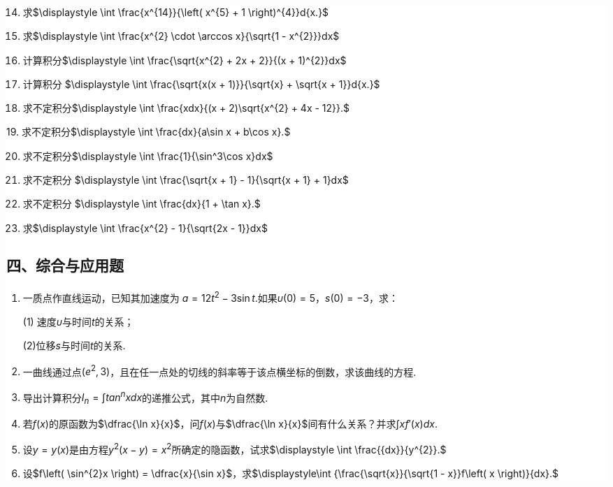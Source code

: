 14. 求$\displaystyle \int \frac{x^{14}}{\left( x^{5} + 1 \right)^{4}}d{x.}$

    

15. 求$\displaystyle \int \frac{x^{2} \cdot \arccos x}{\sqrt{1 - x^{2}}}dx$

    
    
16. 计算积分$\displaystyle \int \frac{\sqrt{x^{2} + 2x + 2}}{(x + 1)^{2}}dx$

    
    
17. 计算积分 $\displaystyle \int \frac{\sqrt{x(x + 1)}}{\sqrt{x} + \sqrt{x + 1}}d{x.}$

    
    
18. 求不定积分$\displaystyle \int \frac{xdx}{(x + 2)\sqrt{x^{2} + 4x - 12}}.$

    

19\. 求不定积分$\displaystyle \int \frac{dx}{a\sin x + b\cos x}.$



20. 求不定积分$\displaystyle \int \frac{1}{\sin^3\cos x}dx$

    

21. 求不定积分 $\displaystyle \int \frac{\sqrt{x + 1} - 1}{\sqrt{x + 1} + 1}dx$

    
    
22. 求不定积分 $\displaystyle \int \frac{dx}{1 + \tan x}.$

    

23. 求$\displaystyle \int \frac{x^{2} - 1}{\sqrt{2x - 1}}dx$

    
    

## 四、综合与应用题

1. 一质点作直线运动，已知其加速度为 $a = 12t^{2} - 3\sin t.$如果$\upsilon\left( 0 \right) = 5$，$s\left( 0 \right) = - 3$，求：

   (1) 速度$\upsilon$与时间$t$的关系；

   (2)位移$s$与时间$t$的关系.

   
   
2. 一曲线通过点$\left( e^{2},3 \right)$，且在任一点处的切线的斜率等于该点横坐标的倒数，求该曲线的方程.

   
   
3. 导出计算积分$I_{n} = \int {ta}n^{n}{xdx}$的递推公式，其中$n$为自然数.




4. 若$f\left( x \right)$的原函数为$\dfrac{\ln x}{x}$，问$f\left( x \right)$与$\dfrac{\ln x}{x}$间有什么关系？并求$\displaystyle\int {xf'\left( x \right)}{d}x.$

   
   
5. 设$y = y\left( x \right)$是由方程$y^{2}\left( x - y \right) = x^{2}$所确定的隐函数，试求$\displaystyle \int \frac{{dx}}{y^{2}}.$

   
   
6. 设$f\left( \sin^{2}x \right) = \dfrac{x}{\sin x}$，求$\displaystyle\int {\frac{\sqrt{x}}{\sqrt{1 - x}}f\left( x \right)}{dx}.$
